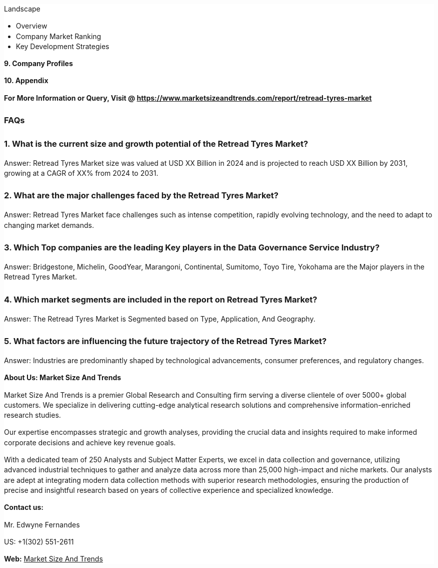 Landscape</span></strong></p></div><div class="" data-test-id=""><ul><li><span class="">Overview</span></li><li><span class="">Company Market Ranking</span></li><li><span class="">Key Development Strategies</span></li></ul></div><div class="" data-test-id=""><p><strong><span class="">9. Company Profiles</span></strong></p></div><div class="" data-test-id=""><p><strong><span class="">10. Appendix</span></strong></p></div><div class="" data-test-id=""><p><strong><span class="">For More Information or Query, Visit @ <a href="https://www.marketsizeandtrends.com/report/retread-tyres-market" target="_blank">https://www.marketsizeandtrends.com/report/retread-tyres-market</a></span></strong></p></div><div class="" data-test-id=""><div class="article-main__content" data-test-id="publishing-text-block"><h3><strong><span class="">FAQs</span></strong></h3></div><div class="article-main__content" data-test-id="publishing-text-block"><h3><span class="">1. What is the current size and growth potential of the Retread Tyres Market?</span></h3></div><div class="article-main__content" data-test-id="publishing-text-block"><p><span class="font-[700]">Answer</span><span class="">: Retread Tyres Market size was valued at USD XX Billion in 2024 and is projected to reach USD XX Billion by 2031, growing at a CAGR of XX% from 2024 to 2031.</span></p></div><div class="article-main__content" data-test-id="publishing-text-block"><h3><span class="">2. What are the major challenges faced by the Retread Tyres Market?</span></h3></div><div class="article-main__content" data-test-id="publishing-text-block"><p><span class="font-[700]">Answer</span><span class="">: Retread Tyres Market face challenges such as intense competition, rapidly evolving technology, and the need to adapt to changing market demands.</span></p></div><div class="article-main__content" data-test-id="publishing-text-block"><h3><span class="">3. Which Top companies are the leading Key players in the Data Governance Service Industry?</span></h3></div><div class="article-main__content" data-test-id="publishing-text-block"><p><span class="font-[700]">Answer</span><span class="">: Bridgestone, Michelin, GoodYear, Marangoni, Continental, Sumitomo, Toyo Tire, Yokohama are the Major players in the Retread Tyres Market.</span></p></div><div class="article-main__content" data-test-id="publishing-text-block"><h3><span class="">4. Which market segments are included in the report on Retread Tyres Market?</span></h3></div><div class="article-main__content" data-test-id="publishing-text-block"><p><span class="font-[700]">Answer</span><span class="">: The Retread Tyres Market is Segmented based on Type, Application, And Geography.</span></p></div><div class="article-main__content" data-test-id="publishing-text-block"><h3><span class="">5. What factors are influencing the future trajectory of the Retread Tyres Market?</span></h3></div><div class="article-main__content" data-test-id="publishing-text-block"><p><span class="font-[700]">Answer:</span><span class="">&nbsp;Industries are predominantly shaped by technological advancements, consumer preferences, and regulatory changes.</span></p></div><p><strong><span class="">About Us: Market Size And Trends</span></strong></p></div><div class="" data-test-id=""><p><span class="">Market Size And Trends is a premier Global Research and Consulting firm serving a diverse clientele of over 5000+ global customers. We specialize in delivering cutting-edge analytical research solutions and comprehensive information-enriched research studies.</span></p></div><div class="" data-test-id=""><p><span class="">Our expertise encompasses strategic and growth analyses, providing the crucial data and insights required to make informed corporate decisions and achieve key revenue goals.</span></p></div><div class="" data-test-id=""><p><span class="">With a dedicated team of 250 Analysts and Subject Matter Experts, we excel in data collection and governance, utilizing advanced industrial techniques to gather and analyze data across more than 25,000 high-impact and niche markets. Our analysts are adept at integrating modern data collection methods with superior research methodologies, ensuring the production of precise and insightful research based on years of collective experience and specialized knowledge.</span></p></div><div class="" data-test-id=""><p><strong><span class="">Contact us:</span></strong></p></div><div class="" data-test-id=""><p><span class="">Mr. Edwyne Fernandes</span></p></div><div class="" data-test-id=""><p><span class="">US: +1(302) 551-2611<br /></span></p><p><span class=""><strong>Web:</strong> <a href="https://www.marketsizeandtrends.com/" target="_blank">Market Size And Trends</a></span></p></div>

